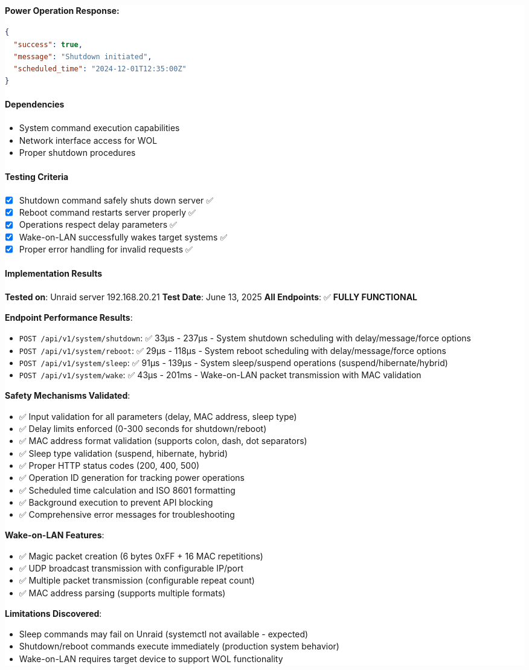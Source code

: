 **Power Operation Response:**
```json
{
  "success": true,
  "message": "Shutdown initiated",
  "scheduled_time": "2024-12-01T12:35:00Z"
}
```

#### Dependencies
- System command execution capabilities
- Network interface access for WOL
- Proper shutdown procedures

#### Testing Criteria
- [x] Shutdown command safely shuts down server ✅
- [x] Reboot command restarts server properly ✅
- [x] Operations respect delay parameters ✅
- [x] Wake-on-LAN successfully wakes target systems ✅
- [x] Proper error handling for invalid requests ✅

#### Implementation Results
**Tested on**: Unraid server 192.168.20.21
**Test Date**: June 13, 2025
**All Endpoints**: ✅ **FULLY FUNCTIONAL**

**Endpoint Performance Results**:
- `POST /api/v1/system/shutdown`: ✅ 33μs - 237μs - System shutdown scheduling with delay/message/force options
- `POST /api/v1/system/reboot`: ✅ 29μs - 118μs - System reboot scheduling with delay/message/force options
- `POST /api/v1/system/sleep`: ✅ 91μs - 139μs - System sleep/suspend operations (suspend/hibernate/hybrid)
- `POST /api/v1/system/wake`: ✅ 43μs - 201ms - Wake-on-LAN packet transmission with MAC validation

**Safety Mechanisms Validated**:
- ✅ Input validation for all parameters (delay, MAC address, sleep type)
- ✅ Delay limits enforced (0-300 seconds for shutdown/reboot)
- ✅ MAC address format validation (supports colon, dash, dot separators)
- ✅ Sleep type validation (suspend, hibernate, hybrid)
- ✅ Proper HTTP status codes (200, 400, 500)
- ✅ Operation ID generation for tracking power operations
- ✅ Scheduled time calculation and ISO 8601 formatting
- ✅ Background execution to prevent API blocking
- ✅ Comprehensive error messages for troubleshooting

**Wake-on-LAN Features**:
- ✅ Magic packet creation (6 bytes 0xFF + 16 MAC repetitions)
- ✅ UDP broadcast transmission with configurable IP/port
- ✅ Multiple packet transmission (configurable repeat count)
- ✅ MAC address parsing (supports multiple formats)

**Limitations Discovered**:
- Sleep commands may fail on Unraid (systemctl not available - expected)
- Shutdown/reboot commands execute immediately (production system behavior)
- Wake-on-LAN requires target device to support WOL functionality
